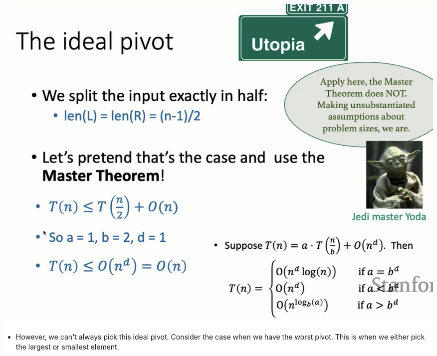 ![image-20230416124832304](../../attachments/cs161.assets/image-20230416124832304.png)

* However, we can't always pick this ideal pivot. Consider the case when we have the worst pivot. This is when we either pick the largest or smallest element.
